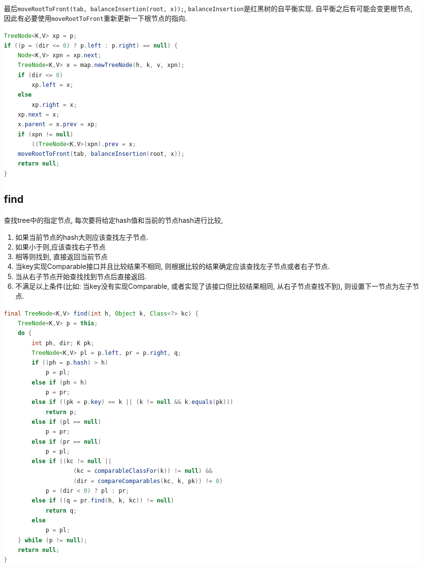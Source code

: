 最后`moveRootToFront(tab, balanceInsertion(root, x));`, `balanceInsertion`是红黑树的自平衡实现. 自平衡之后有可能会变更根节点, 因此有必要使用`moveRootToFront`重新更新一下根节点的指向.

```java
TreeNode<K,V> xp = p;
if ((p = (dir <= 0) ? p.left : p.right) == null) {
    Node<K,V> xpn = xp.next;
    TreeNode<K,V> x = map.newTreeNode(h, k, v, xpn);
    if (dir <= 0)
        xp.left = x;
    else
        xp.right = x;
    xp.next = x;
    x.parent = x.prev = xp;
    if (xpn != null)
        ((TreeNode<K,V>)xpn).prev = x;
    moveRootToFront(tab, balanceInsertion(root, x));
    return null;
}
```

## find

查找tree中的指定节点, 每次要将给定hash值和当前的节点hash进行比较, 

1. 如果当前节点的hash大则应该查找左子节点.
2. 如果小于则,应该查找右子节点
3. 相等则找到, 直接返回当前节点
4. 当key实现Comparable接口并且比较结果不相同, 则根据比较的结果确定应该查找左子节点或者右子节点.
5. 当从右子节点开始查找找到节点后直接返回.
6. 不满足以上条件(比如: 当key没有实现Comparable, 或者实现了该接口但比较结果相同, 从右子节点查找不到), 则设置下一节点为左子节点.

```java
final TreeNode<K,V> find(int h, Object k, Class<?> kc) {
    TreeNode<K,V> p = this;
    do {
        int ph, dir; K pk;
        TreeNode<K,V> pl = p.left, pr = p.right, q;
        if ((ph = p.hash) > h)
            p = pl;
        else if (ph < h)
            p = pr;
        else if ((pk = p.key) == k || (k != null && k.equals(pk)))
            return p;
        else if (pl == null)
            p = pr;
        else if (pr == null)
            p = pl;
        else if ((kc != null ||
                    (kc = comparableClassFor(k)) != null) &&
                    (dir = compareComparables(kc, k, pk)) != 0)
            p = (dir < 0) ? pl : pr;
        else if ((q = pr.find(h, k, kc)) != null)
            return q;
        else
            p = pl;
    } while (p != null);
    return null;
}
```
